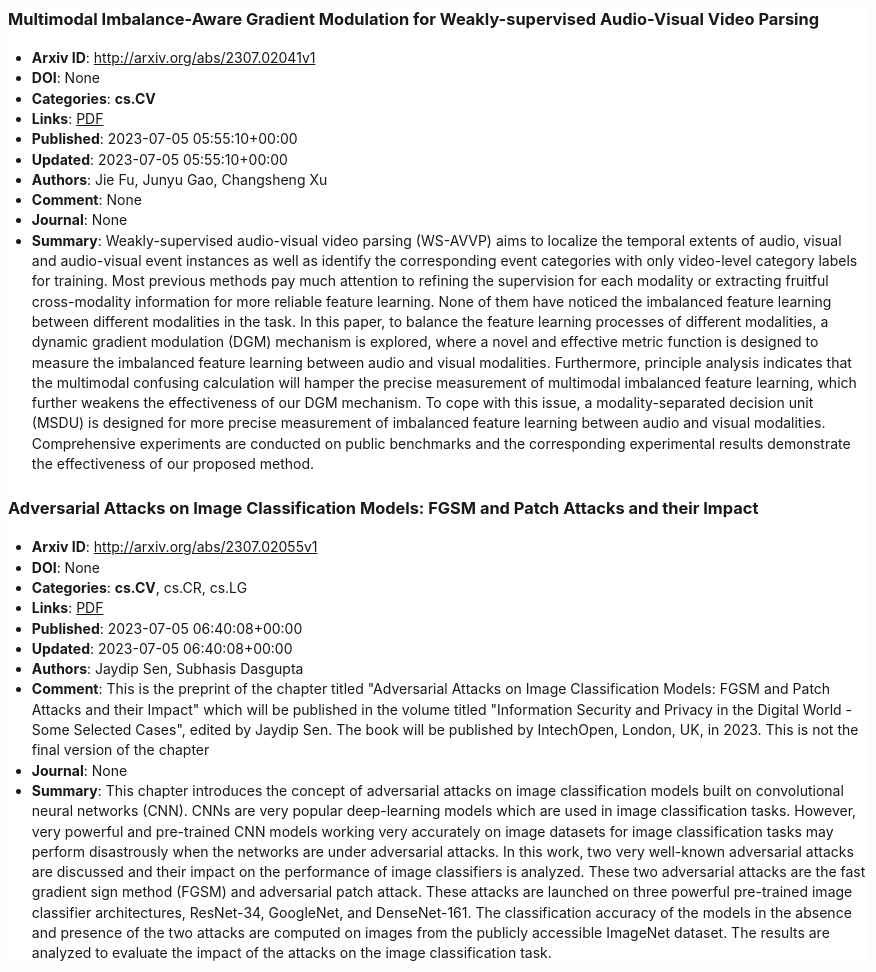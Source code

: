 

### Multimodal Imbalance-Aware Gradient Modulation for Weakly-supervised Audio-Visual Video Parsing
- **Arxiv ID**: http://arxiv.org/abs/2307.02041v1
- **DOI**: None
- **Categories**: **cs.CV**
- **Links**: [PDF](http://arxiv.org/pdf/2307.02041v1)
- **Published**: 2023-07-05 05:55:10+00:00
- **Updated**: 2023-07-05 05:55:10+00:00
- **Authors**: Jie Fu, Junyu Gao, Changsheng Xu
- **Comment**: None
- **Journal**: None
- **Summary**: Weakly-supervised audio-visual video parsing (WS-AVVP) aims to localize the temporal extents of audio, visual and audio-visual event instances as well as identify the corresponding event categories with only video-level category labels for training. Most previous methods pay much attention to refining the supervision for each modality or extracting fruitful cross-modality information for more reliable feature learning. None of them have noticed the imbalanced feature learning between different modalities in the task. In this paper, to balance the feature learning processes of different modalities, a dynamic gradient modulation (DGM) mechanism is explored, where a novel and effective metric function is designed to measure the imbalanced feature learning between audio and visual modalities. Furthermore, principle analysis indicates that the multimodal confusing calculation will hamper the precise measurement of multimodal imbalanced feature learning, which further weakens the effectiveness of our DGM mechanism. To cope with this issue, a modality-separated decision unit (MSDU) is designed for more precise measurement of imbalanced feature learning between audio and visual modalities. Comprehensive experiments are conducted on public benchmarks and the corresponding experimental results demonstrate the effectiveness of our proposed method.



### Adversarial Attacks on Image Classification Models: FGSM and Patch Attacks and their Impact
- **Arxiv ID**: http://arxiv.org/abs/2307.02055v1
- **DOI**: None
- **Categories**: **cs.CV**, cs.CR, cs.LG
- **Links**: [PDF](http://arxiv.org/pdf/2307.02055v1)
- **Published**: 2023-07-05 06:40:08+00:00
- **Updated**: 2023-07-05 06:40:08+00:00
- **Authors**: Jaydip Sen, Subhasis Dasgupta
- **Comment**: This is the preprint of the chapter titled "Adversarial Attacks on
  Image Classification Models: FGSM and Patch Attacks and their Impact" which
  will be published in the volume titled "Information Security and Privacy in
  the Digital World - Some Selected Cases", edited by Jaydip Sen. The book will
  be published by IntechOpen, London, UK, in 2023. This is not the final
  version of the chapter
- **Journal**: None
- **Summary**: This chapter introduces the concept of adversarial attacks on image classification models built on convolutional neural networks (CNN). CNNs are very popular deep-learning models which are used in image classification tasks. However, very powerful and pre-trained CNN models working very accurately on image datasets for image classification tasks may perform disastrously when the networks are under adversarial attacks. In this work, two very well-known adversarial attacks are discussed and their impact on the performance of image classifiers is analyzed. These two adversarial attacks are the fast gradient sign method (FGSM) and adversarial patch attack. These attacks are launched on three powerful pre-trained image classifier architectures, ResNet-34, GoogleNet, and DenseNet-161. The classification accuracy of the models in the absence and presence of the two attacks are computed on images from the publicly accessible ImageNet dataset. The results are analyzed to evaluate the impact of the attacks on the image classification task.
